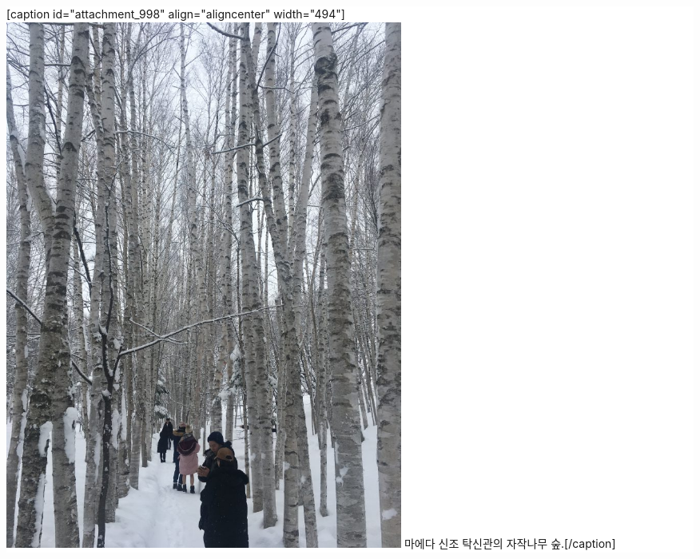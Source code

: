[caption id="attachment_998" align="aligncenter" width="494"]<img class="wp-image-998" src="/assets/wp-content/uploads/2018/02/IMG_6271-e1517554558184-768x1024.jpg" alt="" width="494" height="658"> 마에다 신조 탁신관의 자작나무 숲.[/caption]
